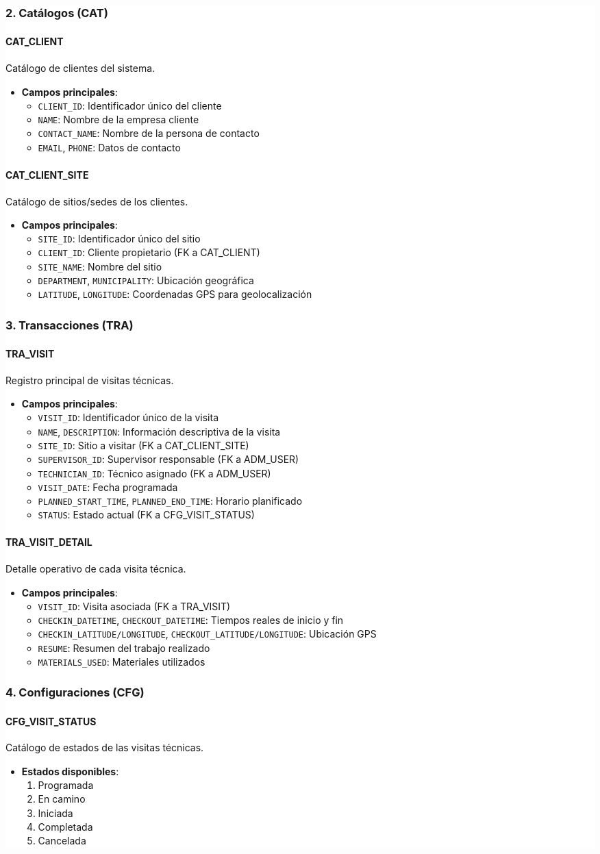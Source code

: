 ### 2. **Catálogos (CAT)**

#### CAT_CLIENT
Catálogo de clientes del sistema.
- **Campos principales**:
  - `CLIENT_ID`: Identificador único del cliente
  - `NAME`: Nombre de la empresa cliente
  - `CONTACT_NAME`: Nombre de la persona de contacto
  - `EMAIL`, `PHONE`: Datos de contacto

#### CAT_CLIENT_SITE
Catálogo de sitios/sedes de los clientes.
- **Campos principales**:
  - `SITE_ID`: Identificador único del sitio
  - `CLIENT_ID`: Cliente propietario (FK a CAT_CLIENT)
  - `SITE_NAME`: Nombre del sitio
  - `DEPARTMENT`, `MUNICIPALITY`: Ubicación geográfica
  - `LATITUDE`, `LONGITUDE`: Coordenadas GPS para geolocalización

### 3. **Transacciones (TRA)**

#### TRA_VISIT
Registro principal de visitas técnicas.
- **Campos principales**:
  - `VISIT_ID`: Identificador único de la visita
  - `NAME`, `DESCRIPTION`: Información descriptiva de la visita
  - `SITE_ID`: Sitio a visitar (FK a CAT_CLIENT_SITE)
  - `SUPERVISOR_ID`: Supervisor responsable (FK a ADM_USER)
  - `TECHNICIAN_ID`: Técnico asignado (FK a ADM_USER)
  - `VISIT_DATE`: Fecha programada
  - `PLANNED_START_TIME`, `PLANNED_END_TIME`: Horario planificado
  - `STATUS`: Estado actual (FK a CFG_VISIT_STATUS)

#### TRA_VISIT_DETAIL
Detalle operativo de cada visita técnica.
- **Campos principales**:
  - `VISIT_ID`: Visita asociada (FK a TRA_VISIT)
  - `CHECKIN_DATETIME`, `CHECKOUT_DATETIME`: Tiempos reales de inicio y fin
  - `CHECKIN_LATITUDE/LONGITUDE`, `CHECKOUT_LATITUDE/LONGITUDE`: Ubicación GPS
  - `RESUME`: Resumen del trabajo realizado
  - `MATERIALS_USED`: Materiales utilizados

### 4. **Configuraciones (CFG)**

#### CFG_VISIT_STATUS
Catálogo de estados de las visitas técnicas.
- **Estados disponibles**:
  1. Programada
  2. En camino
  3. Iniciada
  4. Completada
  5. Cancelada
